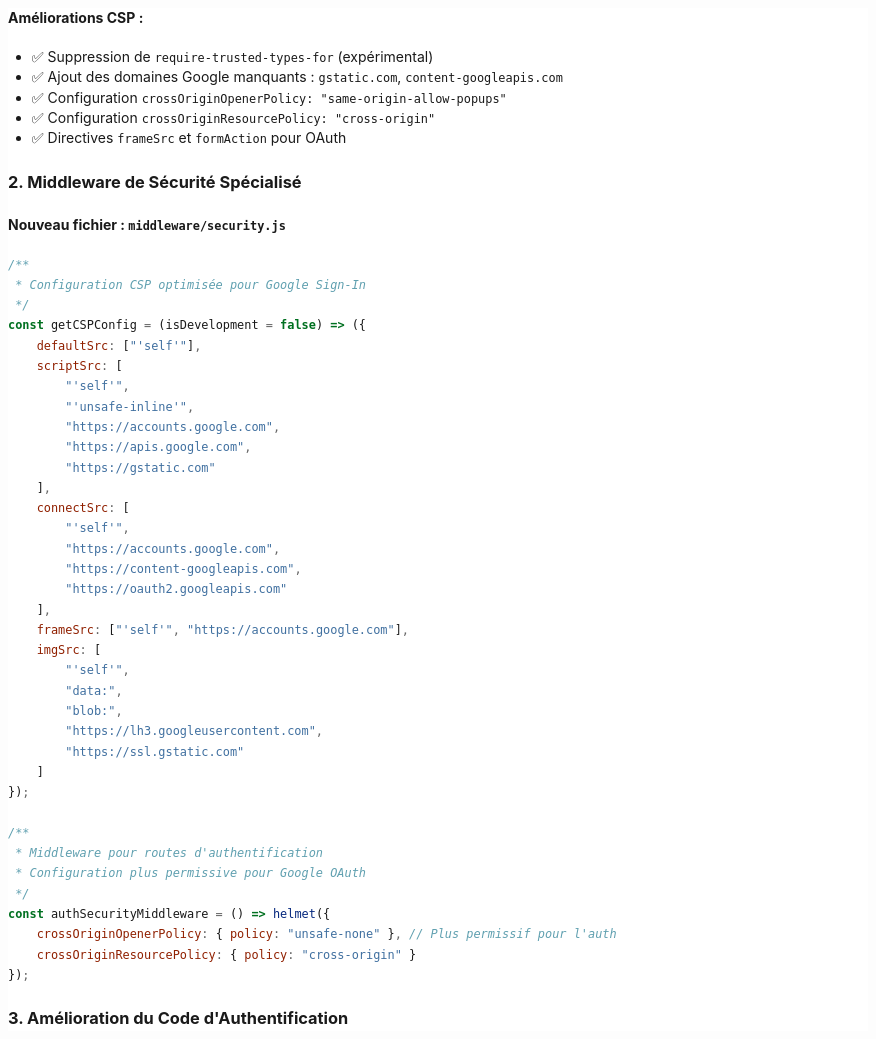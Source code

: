 #### Améliorations CSP :
- ✅ Suppression de `require-trusted-types-for` (expérimental)
- ✅ Ajout des domaines Google manquants : `gstatic.com`, `content-googleapis.com`
- ✅ Configuration `crossOriginOpenerPolicy: "same-origin-allow-popups"`
- ✅ Configuration `crossOriginResourcePolicy: "cross-origin"`
- ✅ Directives `frameSrc` et `formAction` pour OAuth

### 2. Middleware de Sécurité Spécialisé

#### Nouveau fichier : `middleware/security.js`
```javascript
/**
 * Configuration CSP optimisée pour Google Sign-In
 */
const getCSPConfig = (isDevelopment = false) => ({
    defaultSrc: ["'self'"],
    scriptSrc: [
        "'self'", 
        "'unsafe-inline'", 
        "https://accounts.google.com", 
        "https://apis.google.com", 
        "https://gstatic.com"
    ],
    connectSrc: [
        "'self'", 
        "https://accounts.google.com", 
        "https://content-googleapis.com",
        "https://oauth2.googleapis.com"
    ],
    frameSrc: ["'self'", "https://accounts.google.com"],
    imgSrc: [
        "'self'", 
        "data:", 
        "blob:", 
        "https://lh3.googleusercontent.com",
        "https://ssl.gstatic.com"
    ]
});

/**
 * Middleware pour routes d'authentification
 * Configuration plus permissive pour Google OAuth
 */
const authSecurityMiddleware = () => helmet({
    crossOriginOpenerPolicy: { policy: "unsafe-none" }, // Plus permissif pour l'auth
    crossOriginResourcePolicy: { policy: "cross-origin" }
});
```

### 3. Amélioration du Code d'Authentification
